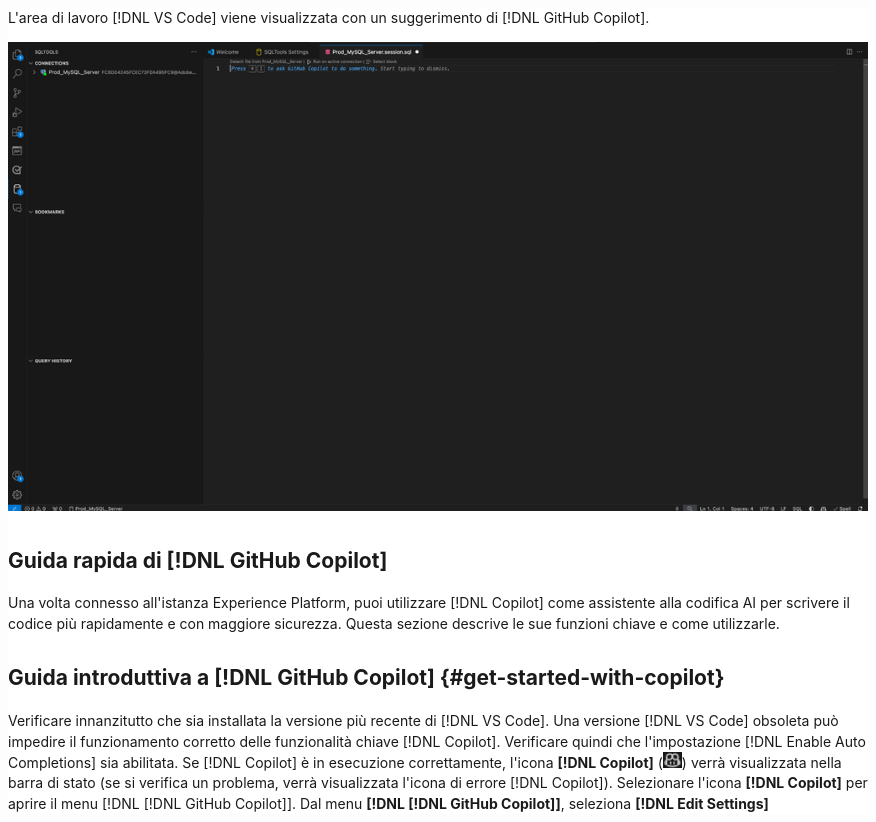 L&#39;area di lavoro [!DNL VS Code] viene visualizzata con un suggerimento di [!DNL GitHub Copilot].

![Sessione SQL connessa in [!DNL VS Code].](../images/clients/github-copilot/connected.png)

## Guida rapida di [!DNL GitHub Copilot]

Una volta connesso all&#39;istanza Experience Platform, puoi utilizzare [!DNL Copilot] come assistente alla codifica AI per scrivere il codice più rapidamente e con maggiore sicurezza. Questa sezione descrive le sue funzioni chiave e come utilizzarle.

## Guida introduttiva a [!DNL GitHub Copilot] {#get-started-with-copilot}

Verificare innanzitutto che sia installata la versione più recente di [!DNL VS Code]. Una versione [!DNL VS Code] obsoleta può impedire il funzionamento corretto delle funzionalità chiave [!DNL Copilot]. Verificare quindi che l&#39;impostazione [!DNL Enable Auto Completions] sia abilitata. Se [!DNL Copilot] è in esecuzione correttamente, l&#39;icona **[!DNL Copilot]** (![L&#39;icona Copilot](../images/clients/github-copilot/copilot-icon.png)) verrà visualizzata nella barra di stato (se si verifica un problema, verrà visualizzata l&#39;icona di errore [!DNL Copilot]). Selezionare l&#39;icona **[!DNL Copilot]** per aprire il menu [!DNL [!DNL GitHub Copilot]]. Dal menu **[!DNL [!DNL GitHub Copilot]]**, seleziona **[!DNL Edit Settings]**
